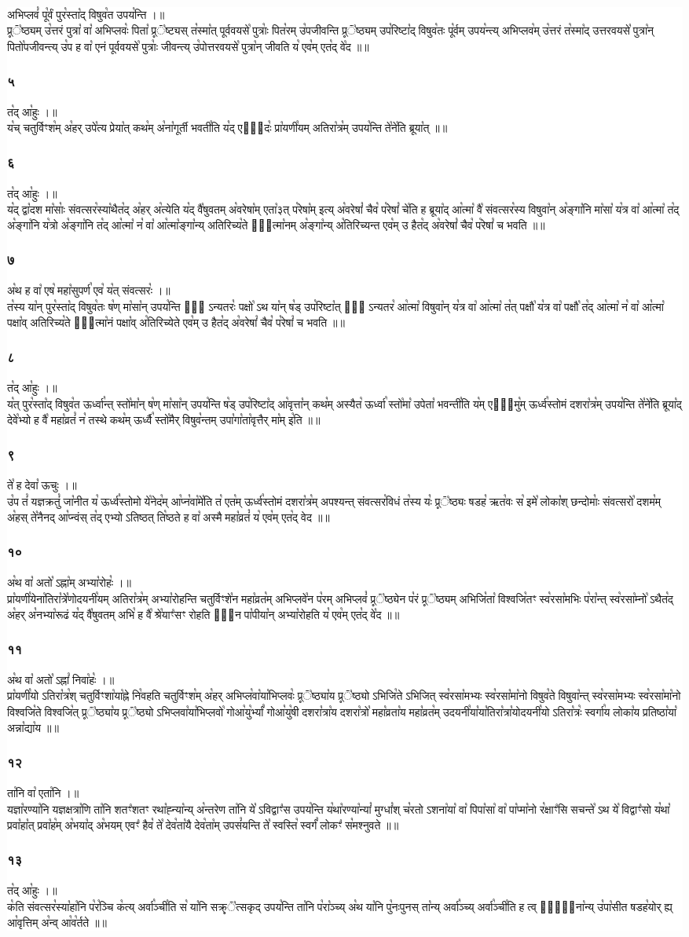 अभिप्लवं꣡ पू꣡र्वं पुर꣡स्ता꣡द् विषुव꣡त उपय꣡न्ति ।॥  
प्र्̥꣡̄ष्ठ्यम् उ꣡त्तरं पुत्रा꣡ वा꣡ अभिप्लवः꣡ पिता꣡ प्र्̥꣡̄ष्ट्यस् त꣡स्मा꣡त् पूर्ववयसे꣡ पुत्राः꣡ पित꣡रम् उ꣡पजीवन्ति प्र्̥꣡̄ष्ठ्यम् उप꣡रिष्टा꣡द् विषुव꣡तः पू꣡र्वम् उपय꣡न्त्य् अभिप्लव꣡म् उ꣡त्तरं त꣡स्मा꣡द् उत्तरवयसे꣡ पुत्रा꣡न् पितो꣡पजीवन्त्य् उ꣡प ह वा꣡ एनं पूर्ववयसे꣡ पुत्राः꣡ जीवन्त्य् उ꣡पोत्तरवयसे꣡ पुत्रा꣡न् जीवति य꣡ एव꣡म् एत꣡द् वे꣡द ॥॥  
### ५  
त꣡द् आ꣡हुः ।॥  
य꣡च् चतुर्विꣳश꣡म् अ꣡हर् उपे꣡त्य प्रेया꣡त् कथ꣡म् अ꣡ना꣡गूर्ती भवती꣡ति य꣡द् एवा᳡दः꣡ प्रा꣡यणी꣡यम् अतिरा꣡त्र꣡म् उपय꣡न्ति ते꣡ने꣡ति ब्रूया꣡त् ॥॥  
### ६  
त꣡द् आ꣡हुः ।॥  
य꣡द् द्वा꣡दश मा꣡साः꣡ संवत्सर꣡स्या꣡थैत꣡द् अ꣡हर् अ꣡त्येति य꣡द् वै꣡षुवतम् अ꣡वरेषा꣡म् एता꣡३त् प꣡रेषा꣡म् इत्य् अ꣡वरेषां꣡ चैव꣡ प꣡रेषां꣡ चे꣡ति ह ब्रूया꣡द् आ꣡त्मा꣡ वै꣡ संवत्सर꣡स्य विषुवा꣡न् अ꣡ङ्गा꣡नि मा꣡सा꣡ य꣡त्र वा꣡ आ꣡त्मा꣡ त꣡द् अ꣡ङ्गा꣡नि य꣡त्रो अ꣡ङ्गा꣡नि त꣡द् आ꣡त्मा꣡ न꣡ वा꣡ आ꣡त्मा꣡ङ्गा꣡न्य् अतिरिच्य꣡ते ना᳡त्मा꣡नम् अ꣡ङ्गा꣡न्य् अ꣡तिरिच्यन्त एव꣡म् उ हैत꣡द् अ꣡वरेषां꣡ चैव꣡ प꣡रेषां꣡ च भवति ॥॥  
### ७  
अ꣡थ ह वा꣡ एष꣡ महा꣡सुपर्ण꣡ एव꣡ य꣡त् संवत्सरः꣡ ।॥  
त꣡स्य या꣡न् पुर꣡स्ता꣡द् विषुव꣡तः ष꣡ण् मा꣡सा꣡न् उपय꣡न्ति सो᳡ ऽन्यतरः꣡ पक्षो꣡ ऽथ या꣡न् ष꣡ड् उप꣡रिष्टा꣡त् सो᳡ ऽन्यतर꣡ आ꣡त्मा꣡ विषुवा꣡न् य꣡त्र वा꣡ आ꣡त्मा꣡ त꣡त् पक्षौ꣡ य꣡त्र वा꣡ पक्षौ꣡ त꣡द् आ꣡त्मा꣡ न꣡ वा꣡ आ꣡त्मा꣡ पक्षा꣡व् अतिरिच्य꣡ते ना᳡त्मा꣡नं पक्षा꣡व् अ꣡तिरिच्येते एव꣡म् उ हैत꣡द् अ꣡वरेषां꣡ चैव꣡ प꣡रेषां꣡ च भवति ॥॥  
### ८  
त꣡द् आ꣡हुः ।॥  
य꣡त् पुर꣡स्ता꣡द् विषुव꣡त ऊर्ध्वा꣡न्त् स्तो꣡मा꣡न् ष꣡ण् मा꣡सा꣡न् उपय꣡न्ति ष꣡ड् उप꣡रिष्टा꣡द् आ꣡वृत्ता꣡न् कथ꣡म् अस्यैत꣡ ऊर्ध्वा꣡ स्तो꣡मा꣡ उपेता꣡ भवन्ती꣡ति य꣡म् एवा᳡मु꣡म् ऊर्ध्व꣡स्तोमं दशरा꣡त्र꣡म् उपय꣡न्ति ते꣡ने꣡ति ब्रूया꣡द् देवे꣡भ्यो ह वै꣡ महा꣡व्रतं꣡ न꣡ तस्थे कथ꣡म् ऊर्ध्वै꣡ स्तो꣡मैर् विषुव꣡न्तम् उपा꣡गा꣡ता꣡वृत्तैर् मा꣡म् इ꣡ति ॥॥  
### ९  
ते꣡ ह देवा꣡ ऊचुः ।॥  
उ꣡प तं꣡ यज्ञक्रतुं꣡ जा꣡नीत य꣡ ऊर्ध्व꣡स्तोमो ये꣡नेद꣡म् आ꣡प्न꣡वा꣡मे꣡ति त꣡ एत꣡म् ऊर्ध्व꣡स्तोमं दशरा꣡त्र꣡म् अपश्यन्त् संवत्सर꣡विधं त꣡स्य यः꣡ प्र्̥꣡̄ष्ठ्यः षडह꣡ ऋत꣡वः स꣡ इमे꣡ लोका꣡श् छन्दोमाः꣡ संवत्सरो꣡ दशम꣡म् अ꣡हस् ते꣡नैनद् आ꣡प्न्वंस् त꣡द् एभ्यो ऽतिष्ठत् ति꣡ष्ठते ह वा꣡ अस्मै महा꣡व्रतं꣡ य꣡ एव꣡म् एत꣡द् वेद ॥॥  
### १०  
अ꣡थ वा꣡ अतो꣡ ऽह्ना꣡म् अभ्या꣡रोहः꣡ ।॥  
प्रा꣡यणी꣡येना꣡तिरा꣡त्रे꣡णोदयनी꣡यम् अतिरा꣡त्र꣡म् अभ्या꣡रोहन्ति चतुर्विꣳशे꣡न महा꣡व्रत꣡म् अभिप्लवे꣡न प꣡रम् अभिप्लवं꣡ प्र्̥꣡̄ष्ठ्येन प꣡रं प्र्̥꣡̄ष्ठ्यम् अभिजि꣡ता꣡ विश्वजि꣡तꣳ स्व꣡रसा꣡मभिः प꣡रा꣡न्त् स्व꣡रसा꣡म्नो꣡ ऽथैत꣡द् अ꣡हर् अ꣡नभ्या꣡रूढं य꣡द् वै꣡षुवतम् अभि꣡ ह वै꣡ श्रे꣡याꣳ꣡सꣳ रोहति नै᳡न पा꣡पीया꣡न् अभ्या꣡रोहति य꣡ एव꣡म् एत꣡द् वे꣡द ॥॥  
### ११  
अ꣡थ वा꣡ अतो꣡ ऽह्नां꣡ निवा꣡हः꣡ ।॥  
प्रा꣡यणी꣡यो ऽतिरा꣡त्र꣡श् चतुर्विꣳशा꣡या꣡ह्ने नि꣡वहति चतुर्विꣳश꣡म् अ꣡हर् अभिप्ल꣡वा꣡या꣡भिप्लवः꣡ प्र्̥꣡̄ष्ठ्या꣡य प्र्̥꣡̄ष्ठ्यो ऽभिजि꣡ते ऽभिजित् स्व꣡रसा꣡मभ्यः स्व꣡रसा꣡मा꣡नो विषुव꣡ते विषुवा꣡न्त् स्व꣡रसा꣡मभ्यः स्व꣡रसा꣡मा꣡नो विश्वजि꣡ते विश्वजि꣡त् प्र्̥꣡̄ष्ठ्या꣡य प्र्̥꣡̄ष्ठ्यो ऽभिप्लवा꣡या꣡भिप्लवो꣡ गोआ꣡यु꣡र्भ्यां꣡ गोआ꣡यु꣡षी दशरा꣡त्रा꣡य दशरा꣡त्रो꣡ महा꣡व्रता꣡य महा꣡व्रत꣡म् उदयनी꣡या꣡या꣡तिरा꣡त्रा꣡योदयनी꣡यो ऽतिरा꣡त्रः꣡ स्वर्गा꣡य लोका꣡य प्रतिष्ठा꣡या꣡ अन्ना꣡द्या꣡य ॥॥  
### १२  
ता꣡नि वा꣡ एता꣡नि ।॥  
यज्ञा꣡रण्या꣡नि यज्ञक्षत्रा꣡णि ता꣡नि शतꣳ꣡शतꣳ रथा꣡ह्न्या꣡न्य् अ꣡न्तरेण ता꣡नि ये꣡ ऽविद्वाꣳ꣡स उपय꣡न्ति य꣡था꣡रण्या꣡न्यां꣡ मुग्धां꣡श् च꣡रतो ऽशना꣡या꣡ वा꣡ पिपा꣡सा꣡ वा꣡ पा꣡प्मा꣡नो र꣡क्षाꣳ꣡सि सचन्ते꣡ ऽथ ये꣡ विद्वाꣳ꣡सो य꣡था꣡ प्रवा꣡हा꣡त् प्रवा꣡ह꣡म् अ꣡भया꣡द् अ꣡भयम् एवꣳ꣡ हैव꣡ ते꣡ देव꣡ता꣡यै देव꣡ता꣡म् उपसं꣡यन्ति ते꣡ स्वस्ति꣡ स्वर्गं꣡ लोकꣳ꣡ स꣡मश्नुवते ॥॥  
### १३  
त꣡द् आ꣡हुः ।॥  
क꣡ति संवत्सर꣡स्या꣡हा꣡नि प꣡र꣡ञ्चि क꣡त्य् अर्वा꣡ञ्ची꣡ति स꣡ या꣡नि सक्र्̥꣡̄त्सकृद् उपय꣡न्ति ता꣡नि प꣡रा꣡ञ्च्य् अ꣡थ या꣡नि पु꣡नःपुनस् ता꣡न्य् अर्वा꣡ञ्च्य् अर्वा꣡ञ्ची꣡ति ह त्व् ए᳡वै᳡ना꣡न्य् उ꣡पा꣡सीत षडह꣡योर् ह्य् आ꣡वृत्तिम् अ꣡न्व् आ꣡व꣡र्तते ॥॥  